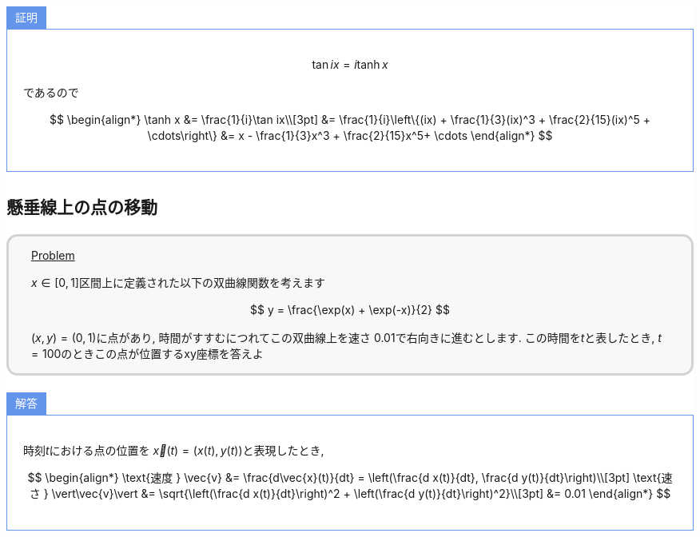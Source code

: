 <div style="display: inline-block; background: #6495ED;; border: 1px solid #6495ED; padding: 3px 10px;color:#FFFFFF"><span >証明</span>
</div>

<div style="border: 1px solid #6495ED; font-size: 100%; padding: 20px;">

$$
\tan ix=i \tanh x
$$

であるので

$$
\begin{align*}
\tanh x &= \frac{1}{i}\tan ix\\[3pt]
        &= \frac{1}{i}\left\{(ix) + \frac{1}{3}(ix)^3 + \frac{2}{15}(ix)^5 + \cdots\right\}
        &= x - \frac{1}{3}x^3 + \frac{2}{15}x^5+ \cdots
\end{align*}
$$

</div>

## 懸垂線上の点の移動

<div style='padding-left: 2em; padding-right: 2em; border-radius: 1em; border-style:solid; border-color:#D3D3D3; background-color:#F8F8F8'>
<p class="h4"><ins>Problem</ins></p>

$x\in [0, 1]$区間上に定義された以下の双曲線関数を考えます

$$
y = \frac{\exp(x) + \exp(-x)}{2}
$$

$(x, y) = (0, 1)$に点があり, 時間がすすむにつれてこの双曲線上を速さ $0.01$で右向きに進むとします.
この時間を$t$と表したとき, $t=100$のときこの点が位置するxy座標を答えよ

</div>

<br>

<div style="display: inline-block; background: #6495ED;; border: 1px solid #6495ED; padding: 3px 10px;color:#FFFFFF"><span >解答</span>
</div>

<div style="border: 1px solid #6495ED; font-size: 100%; padding: 20px;">

時刻$t$における点の位置を $\vec{x}(t) = (x(t), y(t))$と表現したとき,

$$
\begin{align*}
\text{速度 } \vec{v} &= \frac{d\vec{x}(t)}{dt} = \left(\frac{d x(t)}{dt}, \frac{d y(t)}{dt}\right)\\[3pt]
\text{速さ } \vert\vec{v}\vert &= \sqrt{\left(\frac{d x(t)}{dt}\right)^2 +  \left(\frac{d y(t)}{dt}\right)^2}\\[3pt]
&= 0.01
\end{align*}
$$
